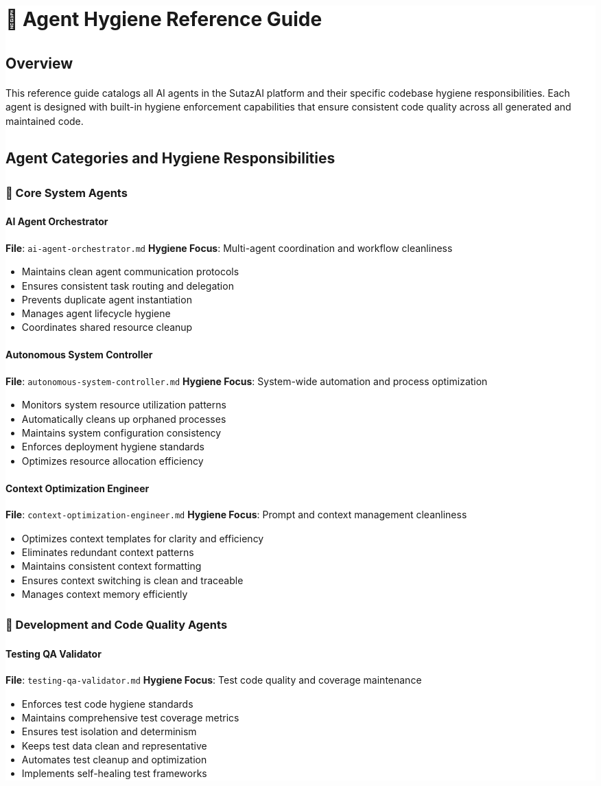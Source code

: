 # 🤖 Agent Hygiene Reference Guide

## Overview

This reference guide catalogs all AI agents in the SutazAI platform and their specific codebase hygiene responsibilities. Each agent is designed with built-in hygiene enforcement capabilities that ensure consistent code quality across all generated and maintained code.

## Agent Categories and Hygiene Responsibilities

### 🧠 Core System Agents

#### AI Agent Orchestrator
**File**: `ai-agent-orchestrator.md`
**Hygiene Focus**: Multi-agent coordination and workflow cleanliness
- Maintains clean agent communication protocols
- Ensures consistent task routing and delegation
- Prevents duplicate agent instantiation
- Manages agent lifecycle hygiene
- Coordinates shared resource cleanup

#### Autonomous System Controller
**File**: `autonomous-system-controller.md`
**Hygiene Focus**: System-wide automation and process optimization
- Monitors system resource utilization patterns
- Automatically cleans up orphaned processes
- Maintains system configuration consistency
- Enforces deployment hygiene standards
- Optimizes resource allocation efficiency

#### Context Optimization Engineer
**File**: `context-optimization-engineer.md`
**Hygiene Focus**: Prompt and context management cleanliness
- Optimizes context templates for clarity and efficiency
- Eliminates redundant context patterns
- Maintains consistent context formatting
- Ensures context switching is clean and traceable
- Manages context memory efficiently

### 🔧 Development and Code Quality Agents

#### Testing QA Validator
**File**: `testing-qa-validator.md`
**Hygiene Focus**: Test code quality and coverage maintenance
- Enforces test code hygiene standards
- Maintains comprehensive test coverage metrics
- Ensures test isolation and determinism
- Keeps test data clean and representative
- Automates test cleanup and optimization
- Implements self-healing test frameworks
